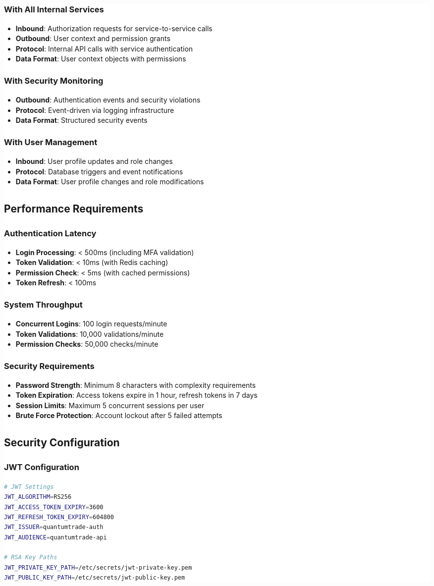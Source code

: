 ### With All Internal Services
- **Inbound**: Authorization requests for service-to-service calls
- **Outbound**: User context and permission grants
- **Protocol**: Internal API calls with service authentication
- **Data Format**: User context objects with permissions

### With Security Monitoring
- **Outbound**: Authentication events and security violations
- **Protocol**: Event-driven via logging infrastructure
- **Data Format**: Structured security events

### With User Management
- **Inbound**: User profile updates and role changes
- **Protocol**: Database triggers and event notifications
- **Data Format**: User profile changes and role modifications

## Performance Requirements

### Authentication Latency
- **Login Processing**: < 500ms (including MFA validation)
- **Token Validation**: < 10ms (with Redis caching)
- **Permission Check**: < 5ms (with cached permissions)
- **Token Refresh**: < 100ms

### System Throughput
- **Concurrent Logins**: 100 login requests/minute
- **Token Validations**: 10,000 validations/minute
- **Permission Checks**: 50,000 checks/minute

### Security Requirements
- **Password Strength**: Minimum 8 characters with complexity requirements
- **Token Expiration**: Access tokens expire in 1 hour, refresh tokens in 7 days
- **Session Limits**: Maximum 5 concurrent sessions per user
- **Brute Force Protection**: Account lockout after 5 failed attempts

## Security Configuration

### JWT Configuration
```bash
# JWT Settings
JWT_ALGORITHM=RS256
JWT_ACCESS_TOKEN_EXPIRY=3600
JWT_REFRESH_TOKEN_EXPIRY=604800
JWT_ISSUER=quantumtrade-auth
JWT_AUDIENCE=quantumtrade-api

# RSA Key Paths
JWT_PRIVATE_KEY_PATH=/etc/secrets/jwt-private-key.pem
JWT_PUBLIC_KEY_PATH=/etc/secrets/jwt-public-key.pem
```

